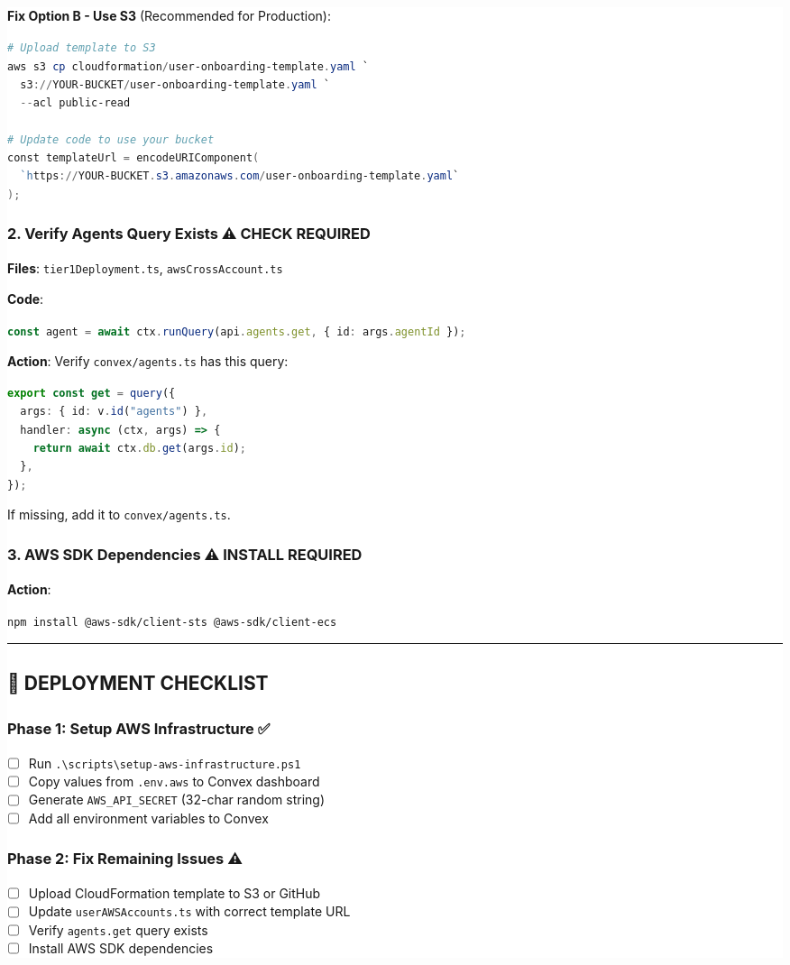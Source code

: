 **Fix Option B - Use S3** (Recommended for Production):
```powershell
# Upload template to S3
aws s3 cp cloudformation/user-onboarding-template.yaml `
  s3://YOUR-BUCKET/user-onboarding-template.yaml `
  --acl public-read

# Update code to use your bucket
const templateUrl = encodeURIComponent(
  `https://YOUR-BUCKET.s3.amazonaws.com/user-onboarding-template.yaml`
);
```

### 2. **Verify Agents Query Exists** ⚠️ CHECK REQUIRED

**Files**: `tier1Deployment.ts`, `awsCrossAccount.ts`

**Code**:
```typescript
const agent = await ctx.runQuery(api.agents.get, { id: args.agentId });
```

**Action**: Verify `convex/agents.ts` has this query:
```typescript
export const get = query({
  args: { id: v.id("agents") },
  handler: async (ctx, args) => {
    return await ctx.db.get(args.id);
  },
});
```

If missing, add it to `convex/agents.ts`.

### 3. **AWS SDK Dependencies** ⚠️ INSTALL REQUIRED

**Action**:
```bash
npm install @aws-sdk/client-sts @aws-sdk/client-ecs
```

---

## 🚀 **DEPLOYMENT CHECKLIST**

### Phase 1: Setup AWS Infrastructure ✅
- [ ] Run `.\scripts\setup-aws-infrastructure.ps1`
- [ ] Copy values from `.env.aws` to Convex dashboard
- [ ] Generate `AWS_API_SECRET` (32-char random string)
- [ ] Add all environment variables to Convex

### Phase 2: Fix Remaining Issues ⚠️
- [ ] Upload CloudFormation template to S3 or GitHub
- [ ] Update `userAWSAccounts.ts` with correct template URL
- [ ] Verify `agents.get` query exists
- [ ] Install AWS SDK dependencies

